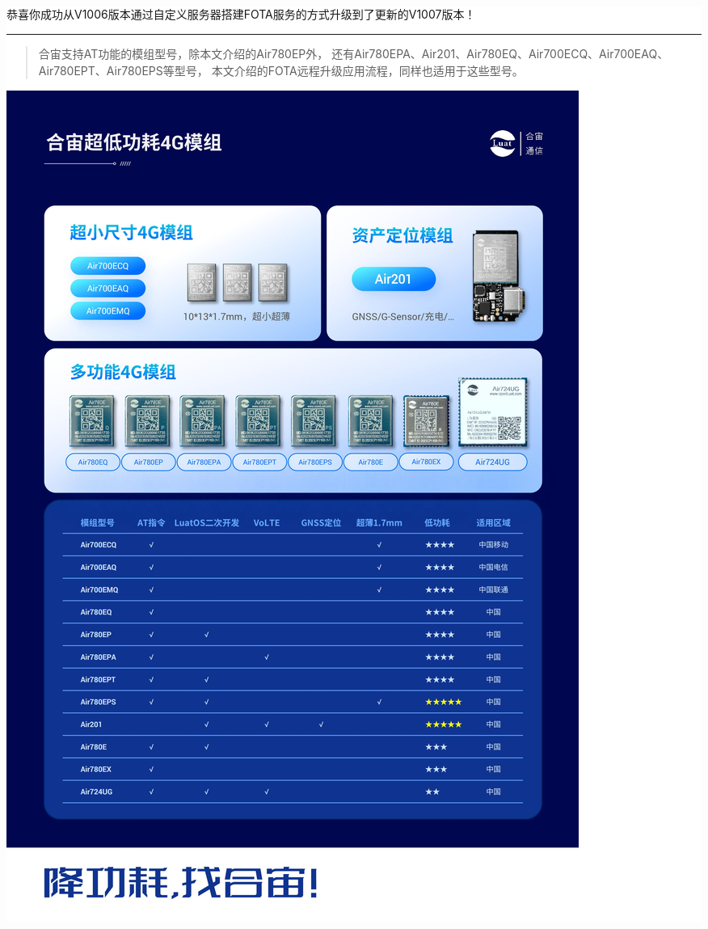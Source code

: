 恭喜你成功从V1006版本通过自定义服务器搭建FOTA服务的方式升级到了更新的V1007版本！


----

> 合宙支持AT功能的模组型号，除本文介绍的Air780EP外，
> 还有Air780EPA、Air201、Air780EQ、Air700ECQ、Air700EAQ、Air780EPT、Air780EPS等型号，
> 本文介绍的FOTA远程升级应用流程，同样也适用于这些型号。


![选型手册简洁版01](../image/1.jpg)